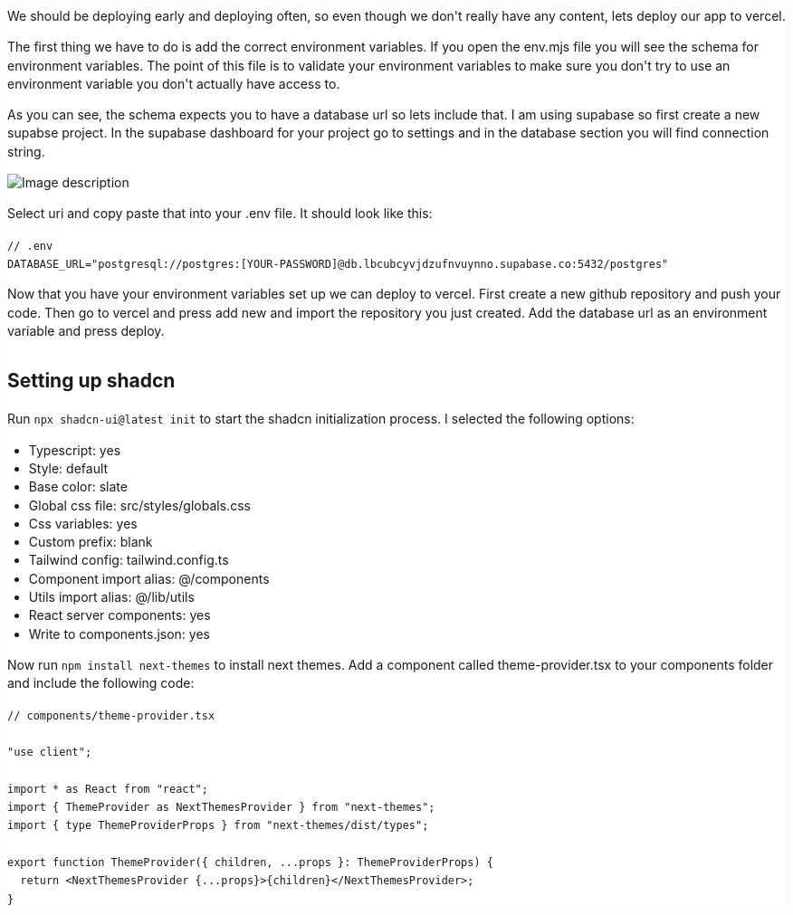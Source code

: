 We should be deploying early and deploying often, so even though we don't really have any content, lets deploy our app to vercel.

The first thing we have to do is add the correct environment variables. If you open the env.mjs file you will see the schema for environment variables. The point of this file is to validate your environment variables to make sure you don't try to use an environment variable you don't actually have access to.

As you can see, the schema expects you to have a database url so lets include that. I am using supabase so first create a new supabse project. In the supabase dashboard for your project go to settings and in the database section you will find connection string.

![Image description](https://dev-to-uploads.s3.amazonaws.com/uploads/articles/96v25n2krqv6v4o30mo6.png)

Select uri and copy paste that into your .env file. It should look like this:

```
// .env
DATABASE_URL="postgresql://postgres:[YOUR-PASSWORD]@db.lbcubcyvjdzufnvuynno.supabase.co:5432/postgres"
```

Now that you have your environment variables set up we can deploy to vercel. First create a new github repository and push your code. Then go to vercel and press add new and import the repository you just created. Add the database url as an environment variable and press deploy.

## Setting up shadcn

Run `npx shadcn-ui@latest init` to start the shadcn initialization process. I selected the following options:

- Typescript: yes
- Style: default
- Base color: slate
- Global css file: src/styles/globals.css
- Css variables: yes
- Custom prefix: blank
- Tailwind config: tailwind.config.ts
- Component import alias: @/components
- Utils import alias: @/lib/utils
- React server components: yes
- Write to components.json: yes

Now run `npm install next-themes` to install next themes. Add a component called theme-provider.tsx to your components folder and include the following code:

```tsx
// components/theme-provider.tsx

"use client";

import * as React from "react";
import { ThemeProvider as NextThemesProvider } from "next-themes";
import { type ThemeProviderProps } from "next-themes/dist/types";

export function ThemeProvider({ children, ...props }: ThemeProviderProps) {
  return <NextThemesProvider {...props}>{children}</NextThemesProvider>;
}
```
